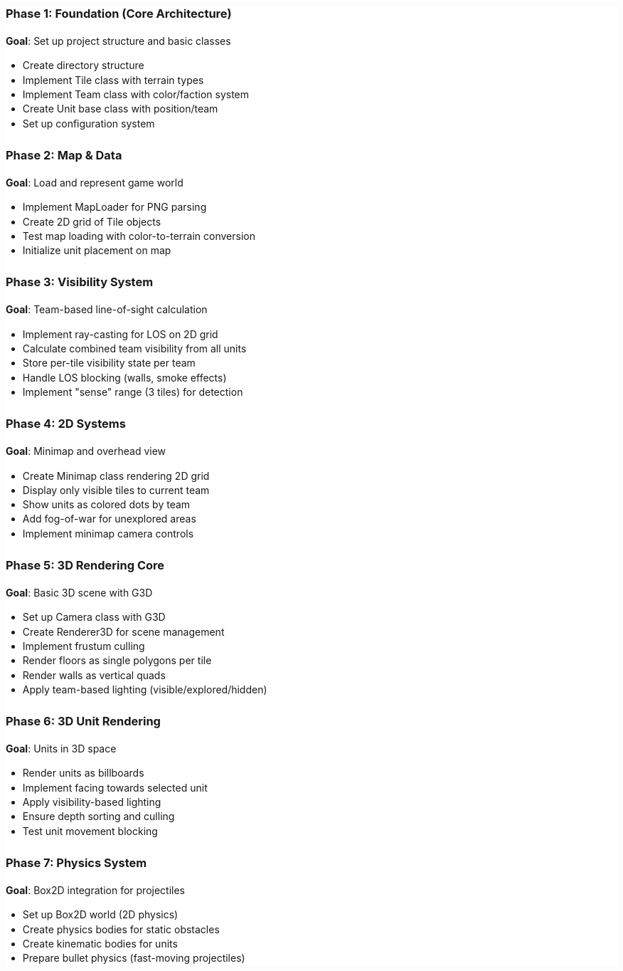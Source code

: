 ### Phase 1: Foundation (Core Architecture)
**Goal**: Set up project structure and basic classes
- Create directory structure
- Implement Tile class with terrain types
- Implement Team class with color/faction system
- Create Unit base class with position/team
- Set up configuration system

### Phase 2: Map & Data
**Goal**: Load and represent game world
- Implement MapLoader for PNG parsing
- Create 2D grid of Tile objects
- Test map loading with color-to-terrain conversion
- Initialize unit placement on map

### Phase 3: Visibility System
**Goal**: Team-based line-of-sight calculation
- Implement ray-casting for LOS on 2D grid
- Calculate combined team visibility from all units
- Store per-tile visibility state per team
- Handle LOS blocking (walls, smoke effects)
- Implement "sense" range (3 tiles) for detection

### Phase 4: 2D Systems
**Goal**: Minimap and overhead view
- Create Minimap class rendering 2D grid
- Display only visible tiles to current team
- Show units as colored dots by team
- Add fog-of-war for unexplored areas
- Implement minimap camera controls

### Phase 5: 3D Rendering Core
**Goal**: Basic 3D scene with G3D
- Set up Camera class with G3D
- Create Renderer3D for scene management
- Implement frustum culling
- Render floors as single polygons per tile
- Render walls as vertical quads
- Apply team-based lighting (visible/explored/hidden)

### Phase 6: 3D Unit Rendering
**Goal**: Units in 3D space
- Render units as billboards
- Implement facing towards selected unit
- Apply visibility-based lighting
- Ensure depth sorting and culling
- Test unit movement blocking

### Phase 7: Physics System
**Goal**: Box2D integration for projectiles
- Set up Box2D world (2D physics)
- Create physics bodies for static obstacles
- Create kinematic bodies for units
- Prepare bullet physics (fast-moving projectiles)
